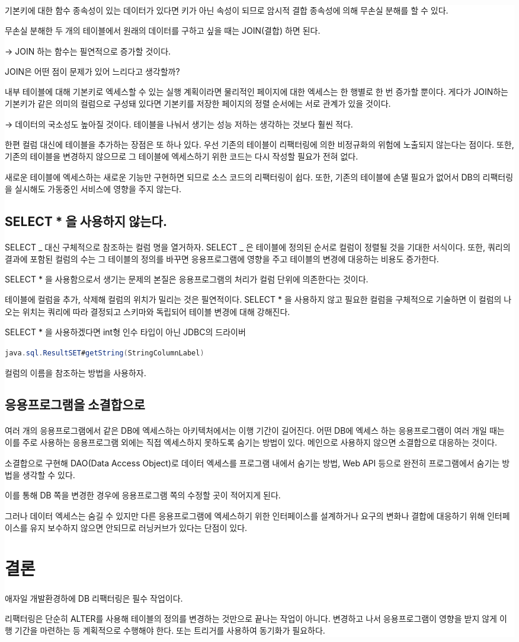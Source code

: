 기본키에 대한 함수 종속성이 있는 데이터가 있다면 키가 아닌 속성이 되므로 암시적 결합 종속성에 의해 무손실 분해를 할 수 있다.

무손실 분해한 두 개의 테이블에서 원래의 데이터를 구하고 싶을 때는 JOIN(결합) 하면 된다.

→ JOIN 하는 함수는 필연적으로 증가할 것이다.

JOIN은 어떤 점이 문제가 있어 느리다고 생각할까?

내부 테이블에 대해 기본키로 엑세스할 수 있는 실행 계획이라면 물리적인 페이지에 대한 엑세스는 한 행별로 한 번 증가할 뿐이다. 게다가 JOIN하는 기본키가 같은 의미의 컬럼으로 구성돼 있다면 기본키를 저장한 페이지의 정렬 순서에는 서로 관계가 있을 것이다.

→ 데이터의 국소성도 높아질 것이다. 테이블을 나눠서 생기는 성능 저하는 생각하는 것보다 훨씬 적다.

한편 컬럼 대신에 테이블을 추가하는 장점은 또 하나 있다. 우선 기존의 테이블이 리팩터링에 의한 비정규화의 위험에 노출되지 않는다는 점이다. 또한, 기존의 테이블을 변경하지 않으므로 그 테이블에 엑세스하기 위한 코드는 다시 작성할 필요가 전혀 없다.

새로운 테이블에 엑세스하는 새로운 기능만 구현하면 되므로 소스 코드의 리팩터링이 쉽다. 또한, 기존의 테이블에 손댈 필요가 없어서 DB의 리팩터링을 실시해도 가동중인 서비스에 영향을 주지 않는다.

## SELECT \* 을 사용하지 않는다.

SELECT _ 대신 구체적으로 참조하는 컬럼 명을 열거하자. SELECT _ 은 테이블에 정의된 순서로 컬럼이 정렬될 것을 기대한 서식이다. 또한, 쿼리의 결과에 포함된 컬럼의 수는 그 테이블의 정의를 바꾸면 응용프로그램에 영향을 주고 테이블의 변경에 대응하는 비용도 증가한다.

SELECT \* 을 사용함으로서 생기는 문제의 본질은 응용프로그램의 처리가 컬럼 단위에 의존한다는 것이다.

테이블에 컬럼을 추가, 삭제해 컬럼의 위치가 밀리는 것은 필연적이다. SELECT \* 을 사용하지 않고 필요한 컬럼을 구체적으로 기술하면 이 컬럼의 나오는 위치는 쿼리에 따라 결정되고 스키마와 독립되어 테이블 변경에 대해 강해진다.

SELECT \* 을 사용하겠다면 int형 인수 타입이 아닌 JDBC의 드라이버

```java
java.sql.ResultSET#getString(StringColumnLabel)
```

컬럼의 이름을 참조하는 방법을 사용하자.

## 응용프로그램을 소결합으로

여러 개의 응용프로그램에서 같은 DB에 엑세스하는 아키텍처에서는 이행 기간이 길어진다. 어떤 DB에 엑세스 하는 응용프로그램이 여러 개일 때는 이를 주로 사용하는 응용프로그램 외에는 직접 엑세스하지 못하도록 숨기는 방법이 있다. 메인으로 사용하지 않으면 소결합으로 대응하는 것이다.

소결합으로 구현해 DAO(Data Access Object)로 데이터 엑세스를 프로그램 내에서 숨기는 방법, Web API 등으로 완전히 프로그램에서 숨기는 방법을 생각할 수 있다.

이를 통해 DB 쪽을 변경한 경우에 응용프로그램 쪽의 수정할 곳이 적어지게 된다.

그러나 데이터 엑세스는 숨길 수 있지만 다른 응용프로그램에 엑세스하기 위한 인터페이스를 설계하거나 요구의 변화나 결합에 대응하기 위해 인터페이스를 유지 보수하지 않으면 안되므로 러닝커브가 있다는 단점이 있다.

# 결론

애자일 개발환경하에 DB 리팩터링은 필수 작업이다.

리팩터링은 단순히 ALTER를 사용해 테이블의 정의를 변경하는 것만으로 끝나는 작업이 아니다. 변경하고 나서 응용프로그램이 영향을 받지 않게 이행 기간을 마련하는 등 계획적으로 수행해야 한다. 또는 트리거를 사용하여 동기화가 필요하다.
